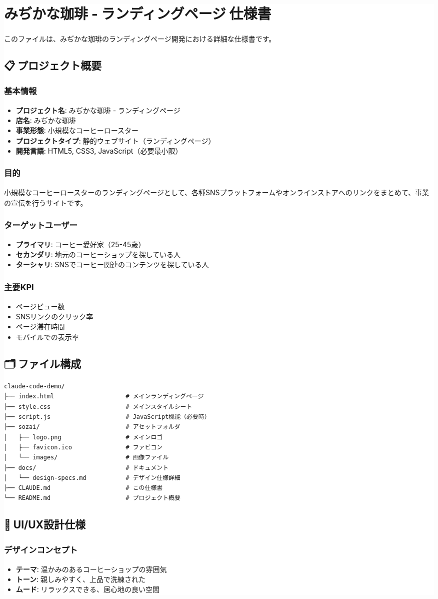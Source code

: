 # みぢかな珈琲 - ランディングページ 仕様書

このファイルは、みぢかな珈琲のランディングページ開発における詳細な仕様書です。

## 📋 プロジェクト概要

### 基本情報
- **プロジェクト名**: みぢかな珈琲 - ランディングページ
- **店名**: みぢかな珈琲
- **事業形態**: 小規模なコーヒーロースター
- **プロジェクトタイプ**: 静的ウェブサイト（ランディングページ）
- **開発言語**: HTML5, CSS3, JavaScript（必要最小限）

### 目的
小規模なコーヒーロースターのランディングページとして、各種SNSプラットフォームやオンラインストアへのリンクをまとめて、事業の宣伝を行うサイトです。

### ターゲットユーザー
- **プライマリ**: コーヒー愛好家（25-45歳）
- **セカンダリ**: 地元のコーヒーショップを探している人
- **ターシャリ**: SNSでコーヒー関連のコンテンツを探している人

### 主要KPI
- ページビュー数
- SNSリンクのクリック率
- ページ滞在時間
- モバイルでの表示率

## 🗂️ ファイル構成

```
claude-code-demo/
├── index.html                    # メインランディングページ
├── style.css                     # メインスタイルシート
├── script.js                     # JavaScript機能（必要時）
├── sozai/                        # アセットフォルダ
│   ├── logo.png                  # メインロゴ
│   ├── favicon.ico               # ファビコン
│   └── images/                   # 画像ファイル
├── docs/                         # ドキュメント
│   └── design-specs.md           # デザイン仕様詳細
├── CLAUDE.md                     # この仕様書
└── README.md                     # プロジェクト概要
```

## 🎨 UI/UX設計仕様

### デザインコンセプト
- **テーマ**: 温かみのあるコーヒーショップの雰囲気
- **トーン**: 親しみやすく、上品で洗練された
- **ムード**: リラックスできる、居心地の良い空間
